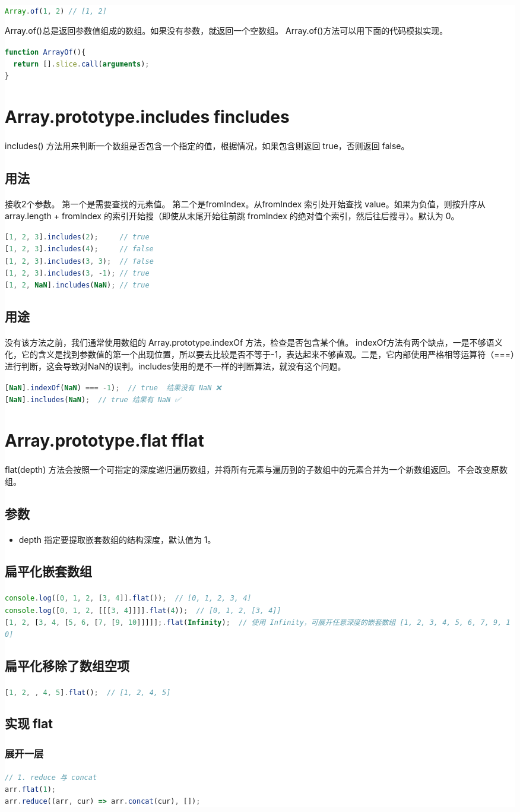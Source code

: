 ```js
Array.of(1, 2) // [1, 2]
```
Array.of()总是返回参数值组成的数组。如果没有参数，就返回一个空数组。
Array.of()方法可以用下面的代码模拟实现。
```js
function ArrayOf(){
  return [].slice.call(arguments);
}
```

# Array.prototype.includes fincludes
includes() 方法用来判断一个数组是否包含一个指定的值，根据情况，如果包含则返回 true，否则返回 false。
## 用法
接收2个参数。
第一个是需要查找的元素值。
第二个是fromIndex。从fromIndex 索引处开始查找 value。如果为负值，则按升序从 array.length + fromIndex 的索引开始搜（即使从末尾开始往前跳 fromIndex 的绝对值个索引，然后往后搜寻）。默认为 0。
```js
[1, 2, 3].includes(2);     // true
[1, 2, 3].includes(4);     // false
[1, 2, 3].includes(3, 3);  // false
[1, 2, 3].includes(3, -1); // true
[1, 2, NaN].includes(NaN); // true
```
## 用途
没有该方法之前，我们通常使用数组的 Array.prototype.indexOf 方法，检查是否包含某个值。
indexOf方法有两个缺点，一是不够语义化，它的含义是找到参数值的第一个出现位置，所以要去比较是否不等于-1，表达起来不够直观。二是，它内部使用严格相等运算符（===）进行判断，这会导致对NaN的误判。includes使用的是不一样的判断算法，就没有这个问题。
```js
[NaN].indexOf(NaN) === -1);  // true  结果没有 NaN ❌
[NaN].includes(NaN);  // true 结果有 NaN ✅
```

# Array.prototype.flat fflat
flat(depth) 方法会按照一个可指定的深度递归遍历数组，并将所有元素与遍历到的子数组中的元素合并为一个新数组返回。
不会改变原数组。
## 参数
* depth
指定要提取嵌套数组的结构深度，默认值为 1。
## 扁平化嵌套数组
```js
console.log([0, 1, 2, [3, 4]].flat());  // [0, 1, 2, 3, 4]
console.log([0, 1, 2, [[[3, 4]]]].flat(4));  // [0, 1, 2, [3, 4]]
[1, 2, [3, 4, [5, 6, [7, [9, 10]]]]];.flat(Infinity);  // 使用 Infinity，可展开任意深度的嵌套数组 [1, 2, 3, 4, 5, 6, 7, 9, 10]
```
## 扁平化移除了数组空项
```js
[1, 2, , 4, 5].flat();  // [1, 2, 4, 5]
```
## 实现 flat
### 展开一层
```js
// 1. reduce 与 concat
arr.flat(1);
arr.reduce((arr, cur) => arr.concat(cur), []);
```